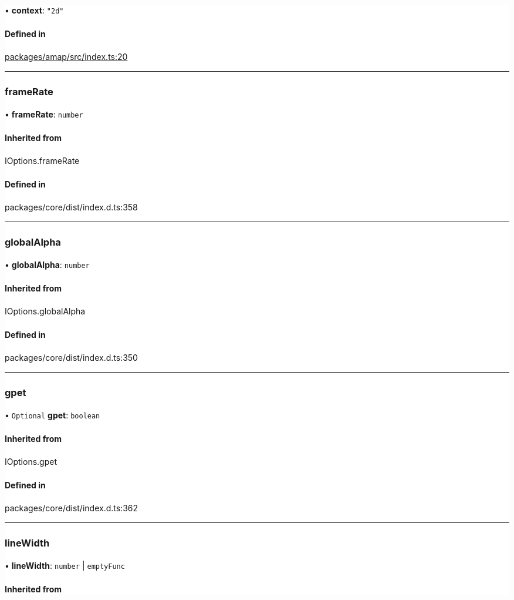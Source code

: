 • **context**: ``"2d"``

#### Defined in

[packages/amap/src/index.ts:20](https://github.com/sakitam-fdd/wind-layer/blob/fa9bdd2/packages/amap/src/index.ts#L20)

___

### frameRate

• **frameRate**: `number`

#### Inherited from

IOptions.frameRate

#### Defined in

packages/core/dist/index.d.ts:358

___

### globalAlpha

• **globalAlpha**: `number`

#### Inherited from

IOptions.globalAlpha

#### Defined in

packages/core/dist/index.d.ts:350

___

### gpet

• `Optional` **gpet**: `boolean`

#### Inherited from

IOptions.gpet

#### Defined in

packages/core/dist/index.d.ts:362

___

### lineWidth

• **lineWidth**: `number` \| `emptyFunc`

#### Inherited from
